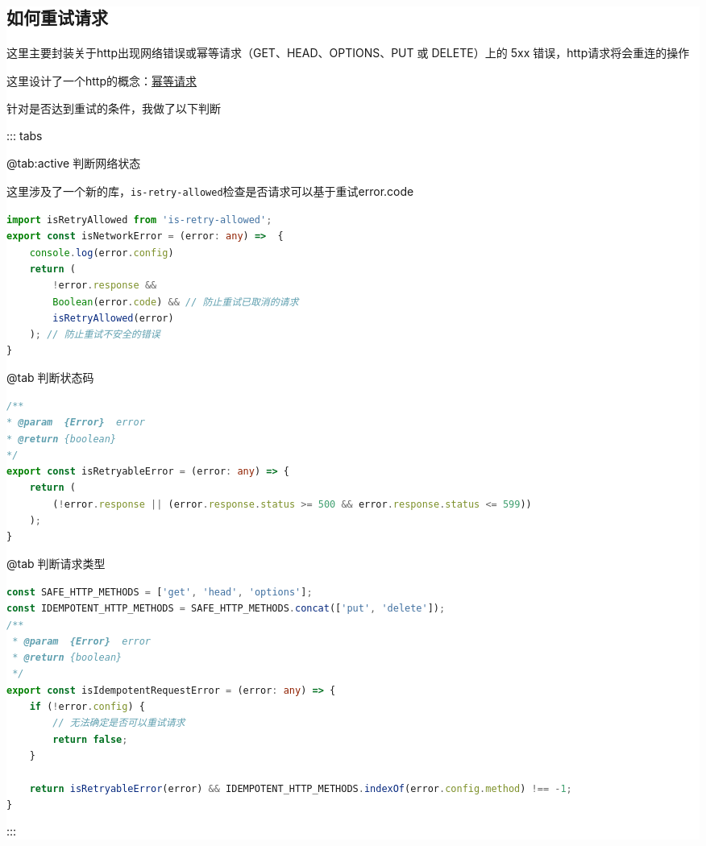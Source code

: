 


## 如何重试请求

这里主要封装关于http出现网络错误或幂等请求（GET、HEAD、OPTIONS、PUT 或 DELETE）上的 5xx 错误，http请求将会重连的操作

这里设计了一个http的概念：[幂等请求](https://www.zuimoban.com/php/other/7171_2.html)


针对是否达到重试的条件，我做了以下判断


::: tabs

@tab:active 判断网络状态

这里涉及了一个新的库，`is-retry-allowed`检查是否请求可以基于重试error.code
```ts
import isRetryAllowed from 'is-retry-allowed';
export const isNetworkError = (error: any) =>  {
    console.log(error.config)
    return (
        !error.response &&
        Boolean(error.code) && // 防止重试已取消的请求
        isRetryAllowed(error)
    ); // 防止重试不安全的错误
}
```
@tab 判断状态码


```ts
/**
* @param  {Error}  error
* @return {boolean}
*/
export const isRetryableError = (error: any) => {
    return (
        (!error.response || (error.response.status >= 500 && error.response.status <= 599))
    );
}
```

@tab 判断请求类型


```ts
const SAFE_HTTP_METHODS = ['get', 'head', 'options'];
const IDEMPOTENT_HTTP_METHODS = SAFE_HTTP_METHODS.concat(['put', 'delete']);
/**
 * @param  {Error}  error
 * @return {boolean}
 */
export const isIdempotentRequestError = (error: any) => {
    if (!error.config) {
        // 无法确定是否可以重试请求
        return false;
    }

    return isRetryableError(error) && IDEMPOTENT_HTTP_METHODS.indexOf(error.config.method) !== -1;
}
```
:::
